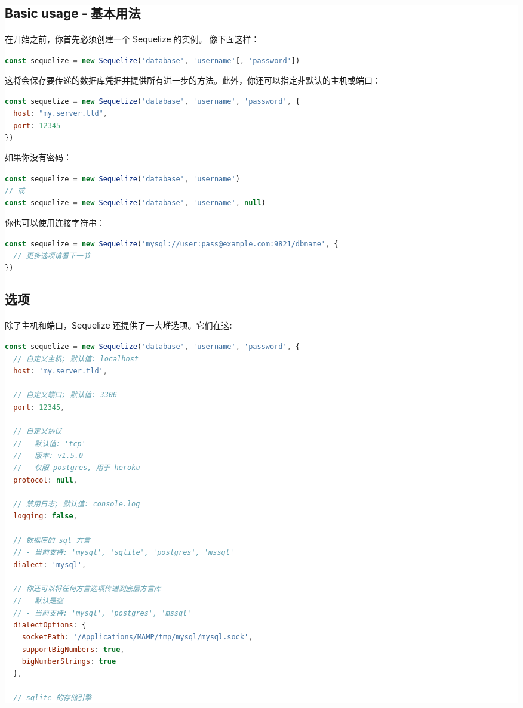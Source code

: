 ## Basic usage - 基本用法

在开始之前，你首先必须创建一个 Sequelize 的实例。 像下面这样：

```js
const sequelize = new Sequelize('database', 'username'[, 'password'])
```

这将会保存要传递的数据库凭据并提供所有进一步的方法。此外，你还可以指定非默认的主机或端口：

```js
const sequelize = new Sequelize('database', 'username', 'password', {
  host: "my.server.tld",
  port: 12345
})
```

如果你没有密码：

```js
const sequelize = new Sequelize('database', 'username')
// 或
const sequelize = new Sequelize('database', 'username', null)
```

你也可以使用连接字符串：

```js
const sequelize = new Sequelize('mysql://user:pass@example.com:9821/dbname', {
  // 更多选项请看下一节
})
```

## 选项

除了主机和端口，Sequelize 还提供了一大堆选项。它们在这:

```js
const sequelize = new Sequelize('database', 'username', 'password', {
  // 自定义主机; 默认值: localhost
  host: 'my.server.tld',
 
  // 自定义端口; 默认值: 3306
  port: 12345,
 
  // 自定义协议
  // - 默认值: 'tcp'
  // - 版本: v1.5.0
  // - 仅限 postgres, 用于 heroku
  protocol: null,
 
  // 禁用日志; 默认值: console.log
  logging: false,
 
  // 数据库的 sql 方言
  // - 当前支持: 'mysql', 'sqlite', 'postgres', 'mssql'
  dialect: 'mysql',
 
  // 你还可以将任何方言选项传递到底层方言库
  // - 默认是空
  // - 当前支持: 'mysql', 'postgres', 'mssql'
  dialectOptions: {
    socketPath: '/Applications/MAMP/tmp/mysql/mysql.sock',
    supportBigNumbers: true,
    bigNumberStrings: true
  },
 
  // sqlite 的存储引擎
```

[0]: /docs/latest/usage#options